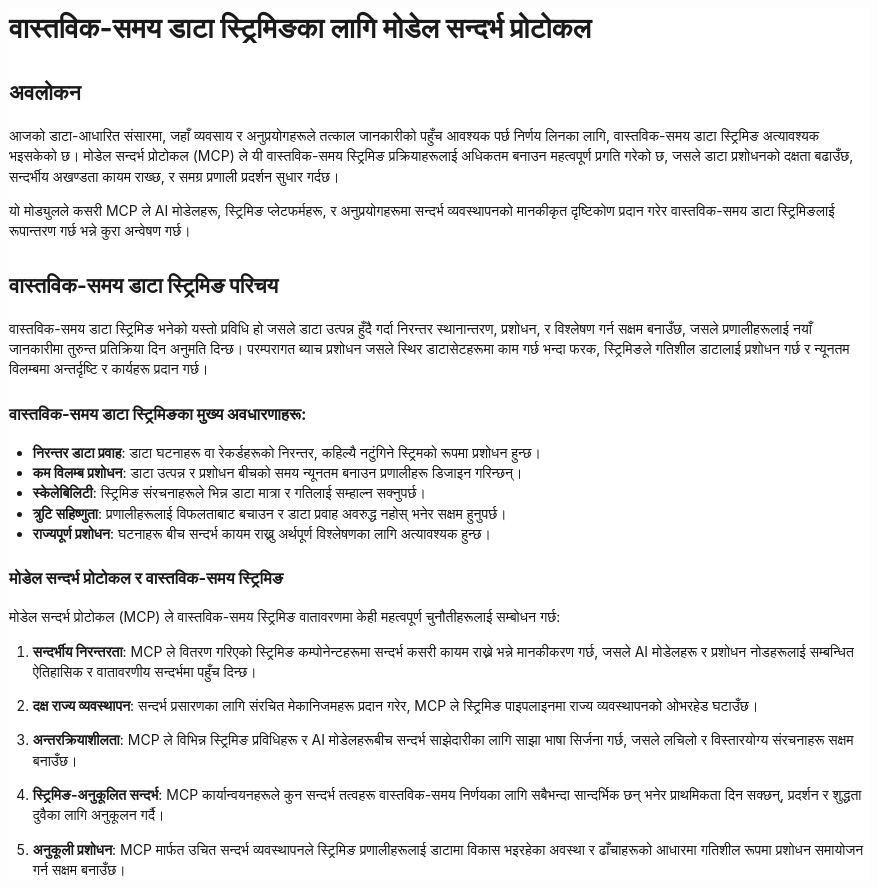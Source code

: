 
# वास्तविक-समय डाटा स्ट्रिमिङका लागि मोडेल सन्दर्भ प्रोटोकल

## अवलोकन

आजको डाटा-आधारित संसारमा, जहाँ व्यवसाय र अनुप्रयोगहरूले तत्काल जानकारीको पहुँच आवश्यक पर्छ निर्णय लिनका लागि, वास्तविक-समय डाटा स्ट्रिमिङ अत्यावश्यक भइसकेको छ। मोडेल सन्दर्भ प्रोटोकल (MCP) ले यी वास्तविक-समय स्ट्रिमिङ प्रक्रियाहरूलाई अधिकतम बनाउन महत्वपूर्ण प्रगति गरेको छ, जसले डाटा प्रशोधनको दक्षता बढाउँछ, सन्दर्भीय अखण्डता कायम राख्छ, र समग्र प्रणाली प्रदर्शन सुधार गर्दछ।

यो मोड्युलले कसरी MCP ले AI मोडेलहरू, स्ट्रिमिङ प्लेटफर्महरू, र अनुप्रयोगहरूमा सन्दर्भ व्यवस्थापनको मानकीकृत दृष्टिकोण प्रदान गरेर वास्तविक-समय डाटा स्ट्रिमिङलाई रूपान्तरण गर्छ भन्ने कुरा अन्वेषण गर्छ।

## वास्तविक-समय डाटा स्ट्रिमिङ परिचय

वास्तविक-समय डाटा स्ट्रिमिङ भनेको यस्तो प्रविधि हो जसले डाटा उत्पन्न हुँदै गर्दा निरन्तर स्थानान्तरण, प्रशोधन, र विश्लेषण गर्न सक्षम बनाउँछ, जसले प्रणालीहरूलाई नयाँ जानकारीमा तुरुन्त प्रतिक्रिया दिन अनुमति दिन्छ। परम्परागत ब्याच प्रशोधन जसले स्थिर डाटासेटहरूमा काम गर्छ भन्दा फरक, स्ट्रिमिङले गतिशील डाटालाई प्रशोधन गर्छ र न्यूनतम विलम्बमा अन्तर्दृष्टि र कार्यहरू प्रदान गर्छ।

### वास्तविक-समय डाटा स्ट्रिमिङका मुख्य अवधारणाहरू:

- **निरन्तर डाटा प्रवाह**: डाटा घटनाहरू वा रेकर्डहरूको निरन्तर, कहिल्यै नटुंगिने स्ट्रिमको रूपमा प्रशोधन हुन्छ।
- **कम विलम्ब प्रशोधन**: डाटा उत्पन्न र प्रशोधन बीचको समय न्यूनतम बनाउन प्रणालीहरू डिजाइन गरिन्छन्।
- **स्केलेबिलिटी**: स्ट्रिमिङ संरचनाहरूले भिन्न डाटा मात्रा र गतिलाई सम्हाल्न सक्नुपर्छ।
- **त्रुटि सहिष्णुता**: प्रणालीहरूलाई विफलताबाट बचाउन र डाटा प्रवाह अवरुद्ध नहोस् भनेर सक्षम हुनुपर्छ।
- **राज्यपूर्ण प्रशोधन**: घटनाहरू बीच सन्दर्भ कायम राख्नु अर्थपूर्ण विश्लेषणका लागि अत्यावश्यक हुन्छ।

### मोडेल सन्दर्भ प्रोटोकल र वास्तविक-समय स्ट्रिमिङ

मोडेल सन्दर्भ प्रोटोकल (MCP) ले वास्तविक-समय स्ट्रिमिङ वातावरणमा केही महत्वपूर्ण चुनौतीहरूलाई सम्बोधन गर्छ:

1. **सन्दर्भीय निरन्तरता**: MCP ले वितरण गरिएको स्ट्रिमिङ कम्पोनेन्टहरूमा सन्दर्भ कसरी कायम राख्ने भन्ने मानकीकरण गर्छ, जसले AI मोडेलहरू र प्रशोधन नोडहरूलाई सम्बन्धित ऐतिहासिक र वातावरणीय सन्दर्भमा पहुँच दिन्छ।

2. **दक्ष राज्य व्यवस्थापन**: सन्दर्भ प्रसारणका लागि संरचित मेकानिजमहरू प्रदान गरेर, MCP ले स्ट्रिमिङ पाइपलाइनमा राज्य व्यवस्थापनको ओभरहेड घटाउँछ।

3. **अन्तरक्रियाशीलता**: MCP ले विभिन्न स्ट्रिमिङ प्रविधिहरू र AI मोडेलहरूबीच सन्दर्भ साझेदारीका लागि साझा भाषा सिर्जना गर्छ, जसले लचिलो र विस्तारयोग्य संरचनाहरू सक्षम बनाउँछ।

4. **स्ट्रिमिङ-अनुकूलित सन्दर्भ**: MCP कार्यान्वयनहरूले कुन सन्दर्भ तत्वहरू वास्तविक-समय निर्णयका लागि सबैभन्दा सान्दर्भिक छन् भनेर प्राथमिकता दिन सक्छन्, प्रदर्शन र शुद्धता दुवैका लागि अनुकूलन गर्दै।

5. **अनुकूली प्रशोधन**: MCP मार्फत उचित सन्दर्भ व्यवस्थापनले स्ट्रिमिङ प्रणालीहरूलाई डाटामा विकास भइरहेका अवस्था र ढाँचाहरूको आधारमा गतिशील रूपमा प्रशोधन समायोजन गर्न सक्षम बनाउँछ।
